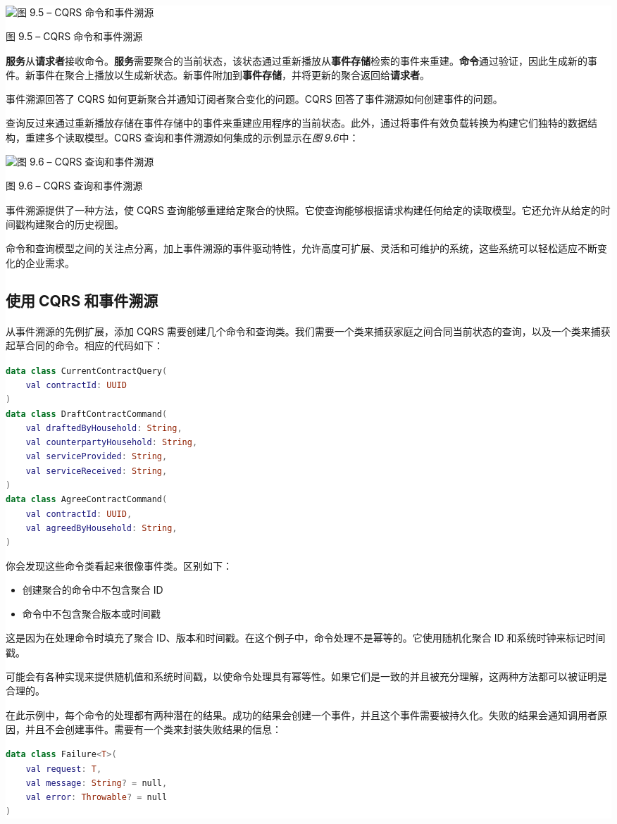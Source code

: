 ![图 9.5 – CQRS 命令和事件溯源](img/B21737_09_5.jpg)

图 9.5 – CQRS 命令和事件溯源

**服务**从**请求者**接收命令。**服务**需要聚合的当前状态，该状态通过重新播放从**事件存储**检索的事件来重建。**命令**通过验证，因此生成新的事件。新事件在聚合上播放以生成新状态。新事件附加到**事件存储**，并将更新的聚合返回给**请求者**。

事件溯源回答了 CQRS 如何更新聚合并通知订阅者聚合变化的问题。CQRS 回答了事件溯源如何创建事件的问题。

查询反过来通过重新播放存储在事件存储中的事件来重建应用程序的当前状态。此外，通过将事件有效负载转换为构建它们独特的数据结构，重建多个读取模型。CQRS 查询和事件溯源如何集成的示例显示在*图 9.6*中：

![图 9.6 – CQRS 查询和事件溯源](img/B21737_09_6.jpg)

图 9.6 – CQRS 查询和事件溯源

事件溯源提供了一种方法，使 CQRS 查询能够重建给定聚合的快照。它使查询能够根据请求构建任何给定的读取模型。它还允许从给定的时间戳构建聚合的历史视图。

命令和查询模型之间的关注点分离，加上事件溯源的事件驱动特性，允许高度可扩展、灵活和可维护的系统，这些系统可以轻松适应不断变化的企业需求。

## 使用 CQRS 和事件溯源

从事件溯源的先例扩展，添加 CQRS 需要创建几个命令和查询类。我们需要一个类来捕获家庭之间合同当前状态的查询，以及一个类来捕获起草合同的命令。相应的代码如下：

```kt
data class CurrentContractQuery(
    val contractId: UUID
)
data class DraftContractCommand(
    val draftedByHousehold: String,
    val counterpartyHousehold: String,
    val serviceProvided: String,
    val serviceReceived: String,
)
data class AgreeContractCommand(
    val contractId: UUID,
    val agreedByHousehold: String,
)
```

你会发现这些命令类看起来很像事件类。区别如下：

+   创建聚合的命令中不包含聚合 ID

+   命令中不包含聚合版本或时间戳

这是因为在处理命令时填充了聚合 ID、版本和时间戳。在这个例子中，命令处理不是幂等的。它使用随机化聚合 ID 和系统时钟来标记时间戳。

可能会有各种实现来提供随机值和系统时间戳，以使命令处理具有幂等性。如果它们是一致的并且被充分理解，这两种方法都可以被证明是合理的。

在此示例中，每个命令的处理都有两种潜在的结果。成功的结果会创建一个事件，并且这个事件需要被持久化。失败的结果会通知调用者原因，并且不会创建事件。需要有一个类来封装失败结果的信息：

```kt
data class Failure<T>(
    val request: T,
    val message: String? = null,
    val error: Throwable? = null
)
```
